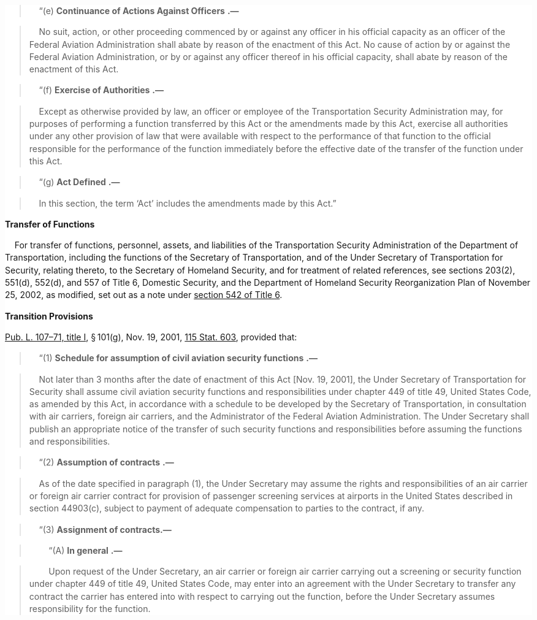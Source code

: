 >     “(e)  __Continuance of Actions Against Officers__  __.—__ 

>     No suit, action, or other proceeding commenced by or against any officer in his official capacity as an officer of the Federal Aviation Administration shall abate by reason of the enactment of this Act. No cause of action by or against the Federal Aviation Administration, or by or against any officer thereof in his official capacity, shall abate by reason of the enactment of this Act.

>     “(f)  __Exercise of Authorities__  __.—__ 

>     Except as otherwise provided by law, an officer or employee of the Transportation Security Administration may, for purposes of performing a function transferred by this Act or the amendments made by this Act, exercise all authorities under any other provision of law that were available with respect to the performance of that function to the official responsible for the performance of the function immediately before the effective date of the transfer of the function under this Act.

>     “(g)  __Act Defined__  __.—__ 

>     In this section, the term ‘Act’ includes the amendments made by this Act.”

 __Transfer of Functions__ 

    For transfer of functions, personnel, assets, and liabilities of the Transportation Security Administration of the Department of Transportation, including the functions of the Secretary of Transportation, and of the Under Secretary of Transportation for Security, relating thereto, to the Secretary of Homeland Security, and for treatment of related references, see sections 203(2), 551(d), 552(d), and 557 of Title 6, Domestic Security, and the Department of Homeland Security Reorganization Plan of November 25, 2002, as modified, set out as a note under [section 542 of Title 6][/us/usc/t6/s542].

 __Transition Provisions__ 

[Pub. L. 107–71, title I][/us/pl/107/71/tI], § 101(g), Nov. 19, 2001, [115 Stat. 603][/us/stat/115/603], provided that:

>     “(1)  __Schedule for assumption of civil aviation security functions__  __.—__ 

>     Not later than 3 months after the date of enactment of this Act \[Nov. 19, 2001\], the Under Secretary of Transportation for Security shall assume civil aviation security functions and responsibilities under chapter 449 of title 49, United States Code, as amended by this Act, in accordance with a schedule to be developed by the Secretary of Transportation, in consultation with air carriers, foreign air carriers, and the Administrator of the Federal Aviation Administration. The Under Secretary shall publish an appropriate notice of the transfer of such security functions and responsibilities before assuming the functions and responsibilities.

>     “(2)  __Assumption of contracts__  __.—__ 

>     As of the date specified in paragraph (1), the Under Secretary may assume the rights and responsibilities of an air carrier or foreign air carrier contract for provision of passenger screening services at airports in the United States described in section 44903(c), subject to payment of adequate compensation to parties to the contract, if any.

>     “(3) __Assignment of contracts.—__ 

>         “(A)  __In general__  __.—__ 

>         Upon request of the Under Secretary, an air carrier or foreign air carrier carrying out a screening or security function under chapter 449 of title 49, United States Code, may enter into an agreement with the Under Secretary to transfer any contract the carrier has entered into with respect to carrying out the function, before the Under Secretary assumes responsibility for the function.


[/us/usc/t5/s2105]: https://publicdocs.github.io/go/links?ns=uslm&ref=%2Fus%2Fusc%2Ft5%2Fs2105
[/us/usc/t49/s41102]: https://publicdocs.github.io/go/links?ns=uslm&ref=%2Fus%2Fusc%2Ft49%2Fs41102
[/us/usc/t49/s41302]: https://publicdocs.github.io/go/links?ns=uslm&ref=%2Fus%2Fusc%2Ft49%2Fs41302
[/us/pl/103/272]: https://publicdocs.github.io/go/links?ns=uslm&ref=%2Fus%2Fpl%2F103%2F272
[/us/stat/108/1204]: https://publicdocs.github.io/go/links?ns=uslm&ref=%2Fus%2Fstat%2F108%2F1204
[/us/pl/107/71/tI]: https://publicdocs.github.io/go/links?ns=uslm&ref=%2Fus%2Fpl%2F107%2F71%2FtI
[/us/stat/115/603]: https://publicdocs.github.io/go/links?ns=uslm&ref=%2Fus%2Fstat%2F115%2F603
[/us/pl/107/296/tIV]: https://publicdocs.github.io/go/links?ns=uslm&ref=%2Fus%2Fpl%2F107%2F296%2FtIV
[/us/stat/116/2185]: https://publicdocs.github.io/go/links?ns=uslm&ref=%2Fus%2Fstat%2F116%2F2185
[/us/pl/110/53/tXVI]: https://publicdocs.github.io/go/links?ns=uslm&ref=%2Fus%2Fpl%2F110%2F53%2FtXVI
[/us/stat/121/477]: https://publicdocs.github.io/go/links?ns=uslm&ref=%2Fus%2Fstat%2F121%2F477
[/us/pl/112/95/tVIII]: https://publicdocs.github.io/go/links?ns=uslm&ref=%2Fus%2Fpl%2F112%2F95%2FtVIII
[/us/stat/126/132]: https://publicdocs.github.io/go/links?ns=uslm&ref=%2Fus%2Fstat%2F126%2F132
[/us/pl/112/218]: https://publicdocs.github.io/go/links?ns=uslm&ref=%2Fus%2Fpl%2F112%2F218
[/us/stat/126/1593]: https://publicdocs.github.io/go/links?ns=uslm&ref=%2Fus%2Fstat%2F126%2F1593
[/us/pl/114/125/tVIII]: https://publicdocs.github.io/go/links?ns=uslm&ref=%2Fus%2Fpl%2F114%2F125%2FtVIII
[/us/stat/130/220]: https://publicdocs.github.io/go/links?ns=uslm&ref=%2Fus%2Fstat%2F130%2F220
[/us/pl/107/71]: https://publicdocs.github.io/go/links?ns=uslm&ref=%2Fus%2Fpl%2F107%2F71
[/us/pl/107/296]: https://publicdocs.github.io/go/links?ns=uslm&ref=%2Fus%2Fpl%2F107%2F296
[/us/pl/110/53]: https://publicdocs.github.io/go/links?ns=uslm&ref=%2Fus%2Fpl%2F110%2F53
[/us/pl/110/53/s1602/b]: https://publicdocs.github.io/go/links?ns=uslm&ref=%2Fus%2Fpl%2F110%2F53%2Fs1602%2Fb
[/us/stat/121/479]: https://publicdocs.github.io/go/links?ns=uslm&ref=%2Fus%2Fstat%2F121%2F479
[/us/pl/114/125]: https://publicdocs.github.io/go/links?ns=uslm&ref=%2Fus%2Fpl%2F114%2F125
[/us/pl/112/218]: https://publicdocs.github.io/go/links?ns=uslm&ref=%2Fus%2Fpl%2F112%2F218
[/us/pl/112/218]: https://publicdocs.github.io/go/links?ns=uslm&ref=%2Fus%2Fpl%2F112%2F218
[/us/pl/112/218]: https://publicdocs.github.io/go/links?ns=uslm&ref=%2Fus%2Fpl%2F112%2F218
[/us/pl/112/95]: https://publicdocs.github.io/go/links?ns=uslm&ref=%2Fus%2Fpl%2F112%2F95
[/us/pl/110/53]: https://publicdocs.github.io/go/links?ns=uslm&ref=%2Fus%2Fpl%2F110%2F53
[/us/pl/110/53]: https://publicdocs.github.io/go/links?ns=uslm&ref=%2Fus%2Fpl%2F110%2F53
[/us/pl/110/53]: https://publicdocs.github.io/go/links?ns=uslm&ref=%2Fus%2Fpl%2F110%2F53
[/us/pl/107/296]: https://publicdocs.github.io/go/links?ns=uslm&ref=%2Fus%2Fpl%2F107%2F296
[/us/pl/107/71]: https://publicdocs.github.io/go/links?ns=uslm&ref=%2Fus%2Fpl%2F107%2F71
[/us/pl/107/71]: https://publicdocs.github.io/go/links?ns=uslm&ref=%2Fus%2Fpl%2F107%2F71
[/us/pl/107/71]: https://publicdocs.github.io/go/links?ns=uslm&ref=%2Fus%2Fpl%2F107%2F71
[/us/pl/107/71]: https://publicdocs.github.io/go/links?ns=uslm&ref=%2Fus%2Fpl%2F107%2F71
[/us/pl/107/71]: https://publicdocs.github.io/go/links?ns=uslm&ref=%2Fus%2Fpl%2F107%2F71
[/us/pl/107/71]: https://publicdocs.github.io/go/links?ns=uslm&ref=%2Fus%2Fpl%2F107%2F71
[/us/pl/107/296]: https://publicdocs.github.io/go/links?ns=uslm&ref=%2Fus%2Fpl%2F107%2F296
[/us/pl/107/296/s4]: https://publicdocs.github.io/go/links?ns=uslm&ref=%2Fus%2Fpl%2F107%2F296%2Fs4
[/us/usc/t6/s101]: https://publicdocs.github.io/go/links?ns=uslm&ref=%2Fus%2Fusc%2Ft6%2Fs101
[/us/pl/107/71/tI]: https://publicdocs.github.io/go/links?ns=uslm&ref=%2Fus%2Fpl%2F107%2F71%2FtI
[/us/stat/115/643]: https://publicdocs.github.io/go/links?ns=uslm&ref=%2Fus%2Fstat%2F115%2F643
[/us/usc/t6/s542]: https://publicdocs.github.io/go/links?ns=uslm&ref=%2Fus%2Fusc%2Ft6%2Fs542
[/us/pl/107/71/tI]: https://publicdocs.github.io/go/links?ns=uslm&ref=%2Fus%2Fpl%2F107%2F71%2FtI
[/us/stat/115/603]: https://publicdocs.github.io/go/links?ns=uslm&ref=%2Fus%2Fstat%2F115%2F603
[/us/pl/110/53/tXVI]: https://publicdocs.github.io/go/links?ns=uslm&ref=%2Fus%2Fpl%2F110%2F53%2FtXVI
[/us/stat/121/484]: https://publicdocs.github.io/go/links?ns=uslm&ref=%2Fus%2Fstat%2F121%2F484
[/us/usc/t49/s44901]: https://publicdocs.github.io/go/links?ns=uslm&ref=%2Fus%2Fusc%2Ft49%2Fs44901
[/us/pl/109/295/tV]: https://publicdocs.github.io/go/links?ns=uslm&ref=%2Fus%2Fpl%2F109%2F295%2FtV
[/us/stat/120/1380]: https://publicdocs.github.io/go/links?ns=uslm&ref=%2Fus%2Fstat%2F120%2F1380
[/us/pl/109/90/tV]: https://publicdocs.github.io/go/links?ns=uslm&ref=%2Fus%2Fpl%2F109%2F90%2FtV
[/us/stat/119/2086]: https://publicdocs.github.io/go/links?ns=uslm&ref=%2Fus%2Fstat%2F119%2F2086
[/us/pl/109/90/tV]: https://publicdocs.github.io/go/links?ns=uslm&ref=%2Fus%2Fpl%2F109%2F90%2FtV
[/us/stat/119/2086]: https://publicdocs.github.io/go/links?ns=uslm&ref=%2Fus%2Fstat%2F119%2F2086
[/us/pl/114/113/dF/tV]: https://publicdocs.github.io/go/links?ns=uslm&ref=%2Fus%2Fpl%2F114%2F113%2FdF%2FtV
[/us/stat/129/2514]: https://publicdocs.github.io/go/links?ns=uslm&ref=%2Fus%2Fstat%2F129%2F2514
[/us/pl/108/458/tIV]: https://publicdocs.github.io/go/links?ns=uslm&ref=%2Fus%2Fpl%2F108%2F458%2FtIV
[/us/stat/118/3721]: https://publicdocs.github.io/go/links?ns=uslm&ref=%2Fus%2Fstat%2F118%2F3721
[/us/usc/t49/s44901]: https://publicdocs.github.io/go/links?ns=uslm&ref=%2Fus%2Fusc%2Ft49%2Fs44901
[/us/pl/108/458/tIV]: https://publicdocs.github.io/go/links?ns=uslm&ref=%2Fus%2Fpl%2F108%2F458%2FtIV
[/us/stat/118/3722]: https://publicdocs.github.io/go/links?ns=uslm&ref=%2Fus%2Fstat%2F118%2F3722
[/us/usc/t49/s44901]: https://publicdocs.github.io/go/links?ns=uslm&ref=%2Fus%2Fusc%2Ft49%2Fs44901
[/us/pl/108/458/tIV]: https://publicdocs.github.io/go/links?ns=uslm&ref=%2Fus%2Fpl%2F108%2F458%2FtIV
[/us/stat/118/3728]: https://publicdocs.github.io/go/links?ns=uslm&ref=%2Fus%2Fstat%2F118%2F3728
[/us/pl/108/458/tIV]: https://publicdocs.github.io/go/links?ns=uslm&ref=%2Fus%2Fpl%2F108%2F458%2FtIV
[/us/stat/118/3728]: https://publicdocs.github.io/go/links?ns=uslm&ref=%2Fus%2Fstat%2F118%2F3728
[/us/pl/108/458/tVII]: https://publicdocs.github.io/go/links?ns=uslm&ref=%2Fus%2Fpl%2F108%2F458%2FtVII
[/us/stat/118/3835]: https://publicdocs.github.io/go/links?ns=uslm&ref=%2Fus%2Fstat%2F118%2F3835
[/us/usc/t8/s1101/a/17]: https://publicdocs.github.io/go/links?ns=uslm&ref=%2Fus%2Fusc%2Ft8%2Fs1101%2Fa%2F17
[/us/pl/107/71/tI]: https://publicdocs.github.io/go/links?ns=uslm&ref=%2Fus%2Fpl%2F107%2F71%2FtI
[/us/stat/115/616]: https://publicdocs.github.io/go/links?ns=uslm&ref=%2Fus%2Fstat%2F115%2F616
[/us/usc/t49/s44901]: https://publicdocs.github.io/go/links?ns=uslm&ref=%2Fus%2Fusc%2Ft49%2Fs44901
[/us/pl/107/71/tI]: https://publicdocs.github.io/go/links?ns=uslm&ref=%2Fus%2Fpl%2F107%2F71%2FtI
[/us/stat/115/616]: https://publicdocs.github.io/go/links?ns=uslm&ref=%2Fus%2Fstat%2F115%2F616
[/us/usc/t49/s44901/c]: https://publicdocs.github.io/go/links?ns=uslm&ref=%2Fus%2Fusc%2Ft49%2Fs44901%2Fc
[/us/pl/104/264/tIII]: https://publicdocs.github.io/go/links?ns=uslm&ref=%2Fus%2Fpl%2F104%2F264%2FtIII
[/us/stat/110/3252]: https://publicdocs.github.io/go/links?ns=uslm&ref=%2Fus%2Fstat%2F110%2F3252
[/us/pl/104/264/tIII]: https://publicdocs.github.io/go/links?ns=uslm&ref=%2Fus%2Fpl%2F104%2F264%2FtIII
[/us/stat/110/3253]: https://publicdocs.github.io/go/links?ns=uslm&ref=%2Fus%2Fstat%2F110%2F3253
[/us/pl/104/264/tIII]: https://publicdocs.github.io/go/links?ns=uslm&ref=%2Fus%2Fpl%2F104%2F264%2FtIII
[/us/stat/110/3253]: https://publicdocs.github.io/go/links?ns=uslm&ref=%2Fus%2Fstat%2F110%2F3253
[/us/usc/t49/s40117]: https://publicdocs.github.io/go/links?ns=uslm&ref=%2Fus%2Fusc%2Ft49%2Fs40117
[/us/pl/108/176/tI]: https://publicdocs.github.io/go/links?ns=uslm&ref=%2Fus%2Fpl%2F108%2F176%2FtI
[/us/stat/117/2503]: https://publicdocs.github.io/go/links?ns=uslm&ref=%2Fus%2Fstat%2F117%2F2503
[/us/pl/101/45/tI]: https://publicdocs.github.io/go/links?ns=uslm&ref=%2Fus%2Fpl%2F101%2F45%2FtI
[/us/stat/103/110]: https://publicdocs.github.io/go/links?ns=uslm&ref=%2Fus%2Fstat%2F103%2F110
[/us/pl/100/649]: https://publicdocs.github.io/go/links?ns=uslm&ref=%2Fus%2Fpl%2F100%2F649
[/us/stat/102/3817]: https://publicdocs.github.io/go/links?ns=uslm&ref=%2Fus%2Fstat%2F102%2F3817
[/us/usc/t18/s922]: https://publicdocs.github.io/go/links?ns=uslm&ref=%2Fus%2Fusc%2Ft18%2Fs922
[/us/usc/t18/s922/p]: https://publicdocs.github.io/go/links?ns=uslm&ref=%2Fus%2Fusc%2Ft18%2Fs922%2Fp
[/us/pl/108/458]: https://publicdocs.github.io/go/links?ns=uslm&ref=%2Fus%2Fpl%2F108%2F458
[/us/pl/108/458/tIV]: https://publicdocs.github.io/go/links?ns=uslm&ref=%2Fus%2Fpl%2F108%2F458%2FtIV
[/us/stat/118/3731]: https://publicdocs.github.io/go/links?ns=uslm&ref=%2Fus%2Fstat%2F118%2F3731
[/us/usc/t49/s44925]: https://publicdocs.github.io/go/links?ns=uslm&ref=%2Fus%2Fusc%2Ft49%2Fs44925
[/us/usc/t22/s2751]: https://publicdocs.github.io/go/links?ns=uslm&ref=%2Fus%2Fusc%2Ft22%2Fs2751
[/us/usc/t46/s70101]: https://publicdocs.github.io/go/links?ns=uslm&ref=%2Fus%2Fusc%2Ft46%2Fs70101
[/us/usc/t22/s2751]: https://publicdocs.github.io/go/links?ns=uslm&ref=%2Fus%2Fusc%2Ft22%2Fs2751
[/us/usc/t49/s40102]: https://publicdocs.github.io/go/links?ns=uslm&ref=%2Fus%2Fusc%2Ft49%2Fs40102
[/us/pl/107/71]: https://publicdocs.github.io/go/links?ns=uslm&ref=%2Fus%2Fpl%2F107%2F71
[/us/pl/107/71]: https://publicdocs.github.io/go/links?ns=uslm&ref=%2Fus%2Fpl%2F107%2F71
[/us/pl/107/71/s133]: https://publicdocs.github.io/go/links?ns=uslm&ref=%2Fus%2Fpl%2F107%2F71%2Fs133
[/us/usc/t49/s40102]: https://publicdocs.github.io/go/links?ns=uslm&ref=%2Fus%2Fusc%2Ft49%2Fs40102